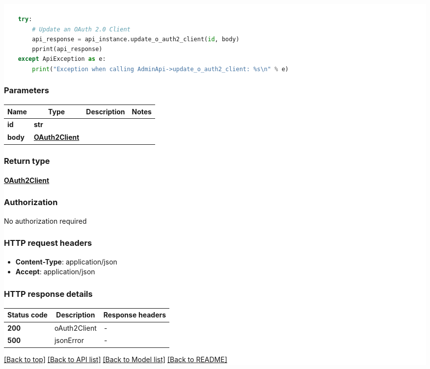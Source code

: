 ```python

    try:
        # Update an OAuth 2.0 Client
        api_response = api_instance.update_o_auth2_client(id, body)
        pprint(api_response)
    except ApiException as e:
        print("Exception when calling AdminApi->update_o_auth2_client: %s\n" % e)
```

### Parameters

Name | Type | Description  | Notes
------------- | ------------- | ------------- | -------------
 **id** | **str**|  | 
 **body** | [**OAuth2Client**](OAuth2Client.md)|  | 

### Return type

[**OAuth2Client**](OAuth2Client.md)

### Authorization

No authorization required

### HTTP request headers

 - **Content-Type**: application/json
 - **Accept**: application/json

### HTTP response details
| Status code | Description | Response headers |
|-------------|-------------|------------------|
**200** | oAuth2Client |  -  |
**500** | jsonError |  -  |

[[Back to top]](#) [[Back to API list]](../README.md#documentation-for-api-endpoints) [[Back to Model list]](../README.md#documentation-for-models) [[Back to README]](../README.md)

